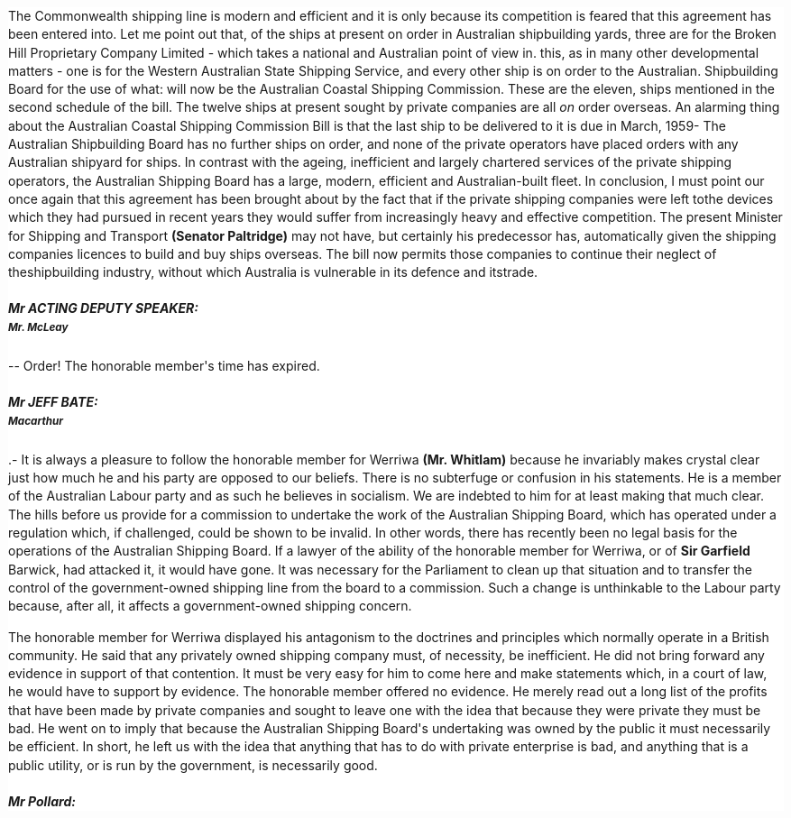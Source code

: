 The Commonwealth shipping line is modern and efficient and it is only because its competition is feared that this agreement has been entered into. Let me point out that, of the ships at present on order in Australian shipbuilding yards, three are for the Broken Hill Proprietary Company Limited - which takes  a  national and Australian point of view in. this, as in many other developmental matters - one is for the Western Australian State Shipping Service, and every other ship is on order to the Australian. Shipbuilding Board for the use of what: will now be the Australian Coastal Shipping Commission. These are the eleven, ships mentioned in the second schedule of the bill. The twelve ships at present sought by private companies are all  *on*  order overseas. An alarming thing about the Australian Coastal Shipping Commission Bill is that the last ship to be delivered to it is due in March, 1959- The Australian Shipbuilding Board has no further ships on order, and none of the private operators have placed orders with any Australian shipyard for  ships.  In contrast with the ageing, inefficient and largely chartered services of the private shipping operators, the Australian Shipping Board has a large, modern, efficient and Australian-built fleet. In conclusion, I must point our once again that this agreement has been brought about by the fact that if the private shipping companies were left tothe devices which they had pursued in recent years they would suffer from increasingly heavy and effective competition. The present Minister for Shipping and Transport  **(Senator Paltridge)**  may not have, but certainly his predecessor has, automatically given the shipping companies licences to build and buy ships overseas. The bill now permits those companies to continue their neglect of theshipbuilding industry, without which Australia is vulnerable in its defence and itstrade. 

##### Mr ACTING DEPUTY SPEAKER:<br><small class="text-muted">Mr. McLeay</small>

--  Order! The honorable member's time has expired. 

##### Mr JEFF BATE:<br><small class="text-muted">Macarthur</small>

.- It is always a pleasure to follow the honorable member for Werriwa  **(Mr. Whitlam)**  because he invariably makes crystal clear just how much he and his party are opposed to our beliefs. There is no subterfuge or confusion in his statements. He is a member of the Australian Labour party and as such he believes in  socialism. We are indebted to him for at least making that much clear. The hills before us provide for a commission to undertake the work of the Australian Shipping Board, which has operated under a regulation which, if challenged, could be shown to be invalid. In other words, there has recently been no legal basis for the operations of the Australian Shipping Board. If a lawyer of the ability of the honorable member for Werriwa, or of  **Sir Garfield**  Barwick, had attacked it, it would have gone. It was necessary for the Parliament to clean up that situation and to transfer the control of the government-owned shipping line from the board to a commission. Such a change is unthinkable to the Labour party because, after all, it affects a government-owned shipping concern. 

The honorable member for Werriwa displayed his antagonism to the doctrines and principles which normally operate in a British community. He said that any privately owned shipping company must, of necessity, be inefficient. He did not bring forward any evidence in support of that contention. It must be very easy for him to come here and make statements which, in a court of law, he would have to support by evidence. The honorable member offered no evidence. He merely read out a long list of the profits that have been made by private companies and sought to leave one with the idea that because they were private they must be bad. He went on to imply that because the Australian Shipping Board's undertaking was owned by the public it must necessarily be efficient. In short, he left us with the idea that anything that has to do with private enterprise is bad, and anything that is a public utility, or is run by the government, is necessarily good. 

##### Mr Pollard:
